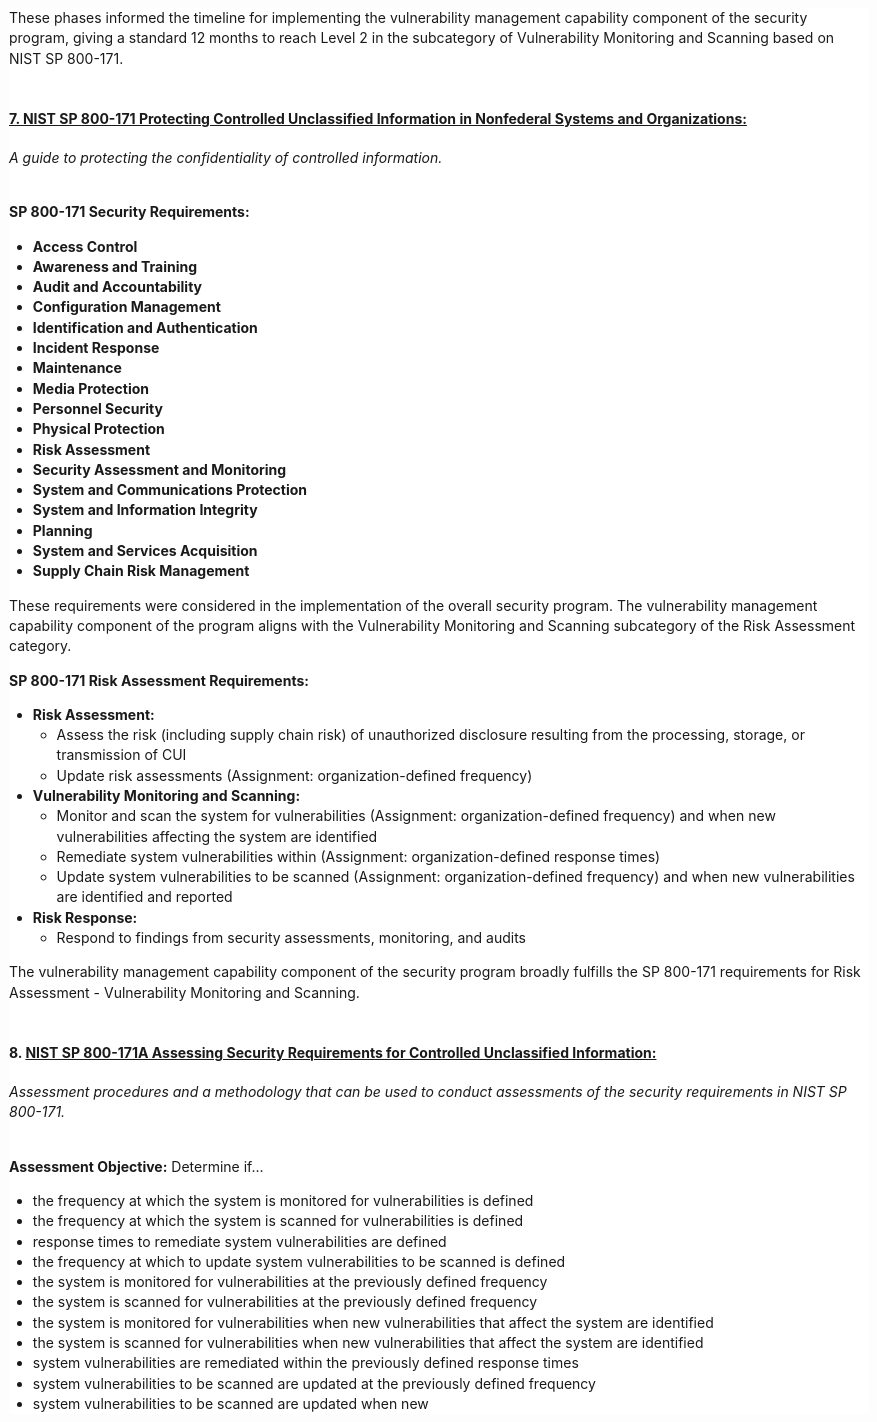 These phases informed the timeline for implementing the vulnerability management capability component of the security program, giving a standard 12 months to reach Level 2 in the subcategory of Vulnerability Monitoring and Scanning based on NIST SP 800-171.<br><br>

<h4><a href="https://csrc.nist.gov/pubs/sp/800/171/r3/final">7. NIST SP 800-171 Protecting Controlled Unclassified Information in Nonfederal Systems and Organizations:</a></h4>
<i>A guide to protecting the confidentiality of controlled information.</i><br><br>

<b>SP 800-171 Security Requirements:</b>
- <b>Access Control</b>
- <b>Awareness and Training</b>
- <b>Audit and Accountability</b>
- <b>Configuration Management</b>
- <b>Identification and Authentication</b>
- <b>Incident Response</b>
- <b>Maintenance</b>
- <b>Media Protection</b>
- <b>Personnel Security</b>
- <b>Physical Protection</b>
- <b>Risk Assessment</b>
- <b>Security Assessment and Monitoring</b>
- <b>System and Communications Protection</b>
- <b>System and Information Integrity</b>
- <b>Planning</b>
- <b>System and Services Acquisition</b>
- <b>Supply Chain Risk Management</b>

These requirements were considered in the implementation of the overall security program. The vulnerability management capability component of the program aligns with the Vulnerability Monitoring and Scanning subcategory of the Risk Assessment category. 

<b>SP 800-171 Risk Assessment Requirements:</b>
- <b>Risk Assessment:</b>
  - Assess the risk (including supply chain risk) of unauthorized disclosure resulting from the processing, storage, or transmission of CUI
  - Update risk assessments (Assignment: organization-defined frequency)
- <b>Vulnerability Monitoring and Scanning:</b>
  - Monitor and scan the system for vulnerabilities (Assignment: organization-defined frequency) and when new vulnerabilities affecting the system are identified
  - Remediate system vulnerabilities within (Assignment: organization-defined response times)
  - Update system vulnerabilities to be scanned (Assignment: organization-defined frequency) and when new vulnerabilities are identified and reported
- <b>Risk Response:</b>
  - Respond to findings from security assessments, monitoring, and audits

The vulnerability management capability component of the security program broadly fulfills the SP 800-171 requirements for Risk Assessment - Vulnerability Monitoring and Scanning.<br><br>

<h4>8. <a href="https://csrc.nist.gov/pubs/sp/800/171/a/r3/final">NIST SP 800-171A Assessing Security Requirements for Controlled Unclassified Information:</a></h4>
<i>Assessment procedures and a methodology that can be used to conduct assessments of the security requirements in NIST SP 800-171.</i><br><br>

<b>Assessment Objective:</b> Determine if...
- the frequency at which the system is monitored for vulnerabilities is defined
- the frequency at which the system is scanned for vulnerabilities is defined
- response times to remediate system vulnerabilities are defined
- the frequency at which to update system vulnerabilities to be scanned is defined
- the system is monitored for vulnerabilities at the previously defined frequency
- the system is scanned for vulnerabilities at the previously defined frequency
- the system is monitored for vulnerabilities when new vulnerabilities that affect the system are identified
- the system is scanned for vulnerabilities when new vulnerabilities that affect the system are identified
- system vulnerabilities are remediated within the previously defined response times
- system vulnerabilities to be scanned are updated at the previously defined frequency
- system vulnerabilities to be scanned are updated when new